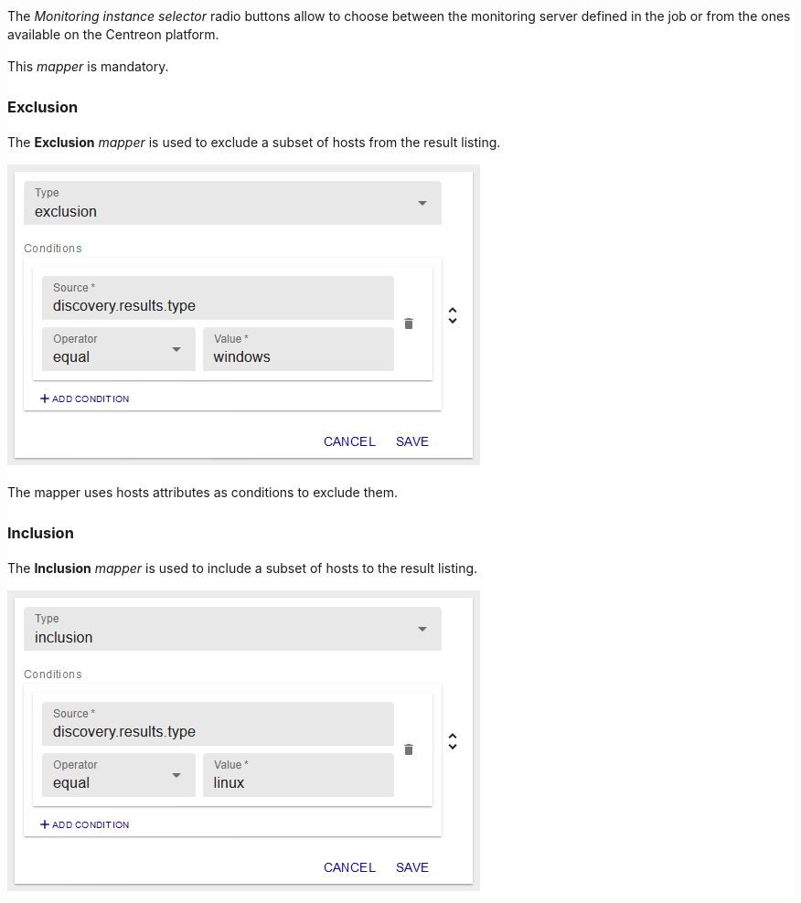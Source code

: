 The *Monitoring instance selector* radio buttons allow to choose between the
monitoring server defined in the job or from the ones available on the
Centreon platform.

This *mapper* is mandatory.

### Exclusion

The **Exclusion** *mapper* is used to exclude a subset of hosts from the result
listing.

![image](../../assets/monitoring/discovery/host-discovery-mappers-exclusion.png)

The mapper uses hosts attributes as conditions to exclude them.

### Inclusion

The **Inclusion** *mapper* is used to include a subset of hosts to the result
listing.

![image](../../assets/monitoring/discovery/host-discovery-mappers-inclusion.png)
